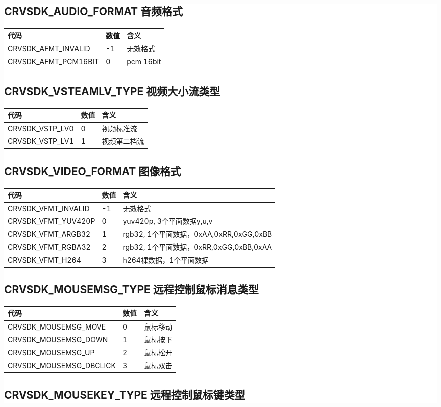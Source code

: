 

<h2 id=CRVSDK_AUDIO_FORMAT>CRVSDK_AUDIO_FORMAT 音频格式</h2>

| 代码 | 数值 | 含义 |
|:-|:-|:-|
| CRVSDK_AFMT_INVALID | -1 | 无效格式 |
| CRVSDK_AFMT_PCM16BIT | 0 | pcm 16bit |



<h2 id=CRVSDK_VSTEAMLV_TYPE>CRVSDK_VSTEAMLV_TYPE 视频大小流类型</h2>

| 代码 | 数值 | 含义 |
|:-|:-|:-|
| CRVSDK_VSTP_LV0 | 0 | 视频标准流 |
| CRVSDK_VSTP_LV1 | 1 | 视频第二档流 |



<h2 id=CRVSDK_VIDEO_FORMAT>CRVSDK_VIDEO_FORMAT 图像格式</h2>

| 代码 | 数值 | 含义 |
|:-|:-|:-|
| CRVSDK_VFMT_INVALID | -1 | 无效格式 |
| CRVSDK_VFMT_YUV420P | 0 | yuv420p, 3个平面数据y,u,v |
| CRVSDK_VFMT_ARGB32 | 1 | rgb32, 1个平面数据，0xAA,0xRR,0xGG,0xBB |
| CRVSDK_VFMT_RGBA32 | 2 | rgb32, 1个平面数据，0xRR,0xGG,0xBB,0xAA |
| CRVSDK_VFMT_H264 | 3 | h264裸数据，1个平面数据 |



<h2 id=CRVSDK_MOUSEMSG_TYPE>CRVSDK_MOUSEMSG_TYPE 远程控制鼠标消息类型</h2>

| 代码 | 数值 | 含义 |
|:-|:-|:-|
| CRVSDK_MOUSEMSG_MOVE | 0 | 鼠标移动 |
| CRVSDK_MOUSEMSG_DOWN | 1 | 鼠标按下 |
| CRVSDK_MOUSEMSG_UP | 2 | 鼠标松开 |
| CRVSDK_MOUSEMSG_DBCLICK | 3 | 鼠标双击 |


<h2 id=CRVSDK_MOUSEKEY_TYPE>CRVSDK_MOUSEKEY_TYPE 远程控制鼠标键类型</h2>
